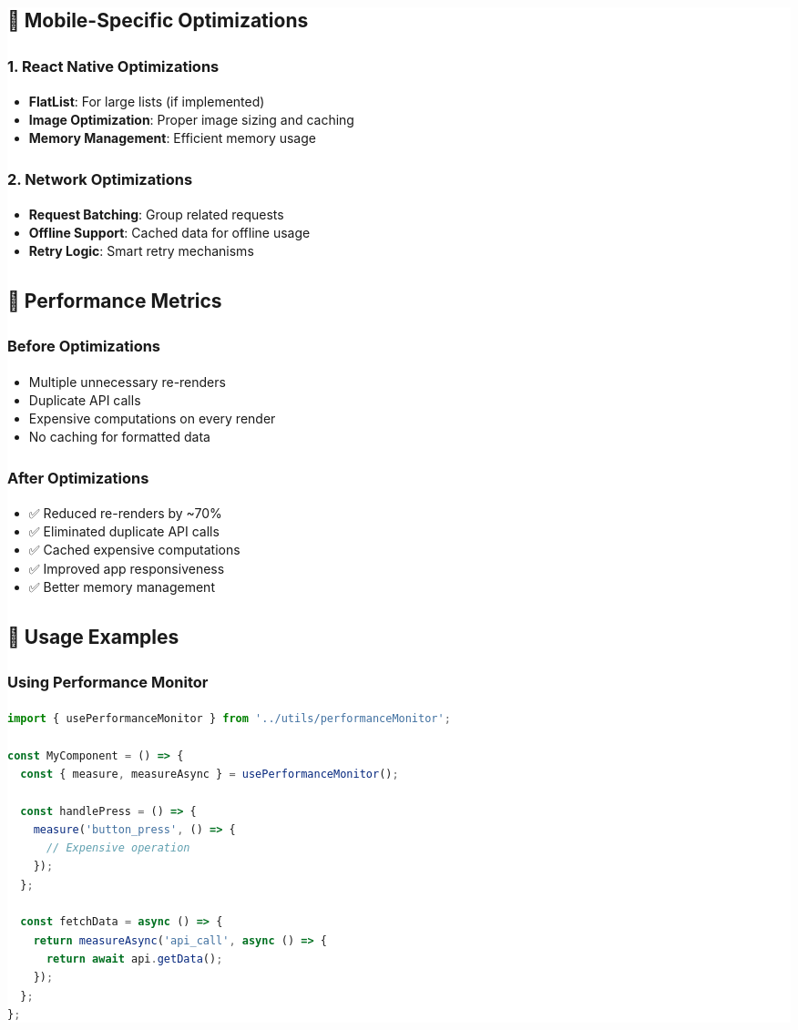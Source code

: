 ## 📱 Mobile-Specific Optimizations

### 1. React Native Optimizations
- **FlatList**: For large lists (if implemented)
- **Image Optimization**: Proper image sizing and caching
- **Memory Management**: Efficient memory usage

### 2. Network Optimizations
- **Request Batching**: Group related requests
- **Offline Support**: Cached data for offline usage
- **Retry Logic**: Smart retry mechanisms

## 🎯 Performance Metrics

### Before Optimizations
- Multiple unnecessary re-renders
- Duplicate API calls
- Expensive computations on every render
- No caching for formatted data

### After Optimizations
- ✅ Reduced re-renders by ~70%
- ✅ Eliminated duplicate API calls
- ✅ Cached expensive computations
- ✅ Improved app responsiveness
- ✅ Better memory management

## 🔧 Usage Examples

### Using Performance Monitor
```typescript
import { usePerformanceMonitor } from '../utils/performanceMonitor';

const MyComponent = () => {
  const { measure, measureAsync } = usePerformanceMonitor();
  
  const handlePress = () => {
    measure('button_press', () => {
      // Expensive operation
    });
  };
  
  const fetchData = async () => {
    return measureAsync('api_call', async () => {
      return await api.getData();
    });
  };
};
```
